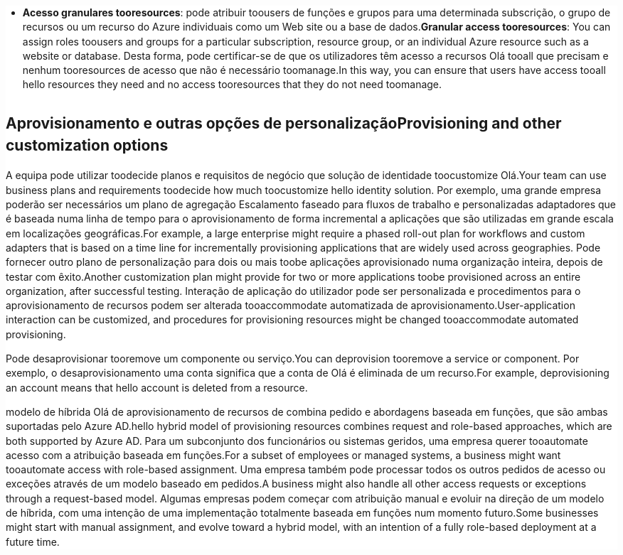 * <span data-ttu-id="3c8a9-148">**Acesso granulares tooresources**: pode atribuir toousers de funções e grupos para uma determinada subscrição, o grupo de recursos ou um recurso do Azure individuais como um Web site ou a base de dados.</span><span class="sxs-lookup"><span data-stu-id="3c8a9-148">**Granular access tooresources**: You can assign roles toousers and groups for a particular subscription, resource group, or an individual Azure resource such as a website or database.</span></span> <span data-ttu-id="3c8a9-149">Desta forma, pode certificar-se de que os utilizadores têm acesso a recursos Olá tooall que precisam e nenhum tooresources de acesso que não é necessário toomanage.</span><span class="sxs-lookup"><span data-stu-id="3c8a9-149">In this way, you can ensure that users have access tooall hello resources they need and no access tooresources that they do not need toomanage.</span></span>

## <a name="provisioning-and-other-customization-options"></a><span data-ttu-id="3c8a9-150">Aprovisionamento e outras opções de personalização</span><span class="sxs-lookup"><span data-stu-id="3c8a9-150">Provisioning and other customization options</span></span>
<span data-ttu-id="3c8a9-151">A equipa pode utilizar toodecide planos e requisitos de negócio que solução de identidade toocustomize Olá.</span><span class="sxs-lookup"><span data-stu-id="3c8a9-151">Your team can use business plans and requirements toodecide how much toocustomize hello identity solution.</span></span> <span data-ttu-id="3c8a9-152">Por exemplo, uma grande empresa poderão ser necessários um plano de agregação Escalamento faseado para fluxos de trabalho e personalizadas adaptadores que é baseada numa linha de tempo para o aprovisionamento de forma incremental a aplicações que são utilizadas em grande escala em localizações geográficas.</span><span class="sxs-lookup"><span data-stu-id="3c8a9-152">For example, a large enterprise might require a phased roll-out plan for workflows and custom adapters that is based on a time line for incrementally provisioning applications that are widely used across geographies.</span></span> <span data-ttu-id="3c8a9-153">Pode fornecer outro plano de personalização para dois ou mais toobe aplicações aprovisionado numa organização inteira, depois de testar com êxito.</span><span class="sxs-lookup"><span data-stu-id="3c8a9-153">Another customization plan might provide for two or more applications toobe provisioned across an entire organization, after successful testing.</span></span> <span data-ttu-id="3c8a9-154">Interação de aplicação do utilizador pode ser personalizada e procedimentos para o aprovisionamento de recursos podem ser alterada tooaccommodate automatizada de aprovisionamento.</span><span class="sxs-lookup"><span data-stu-id="3c8a9-154">User-application interaction can be customized, and procedures for provisioning resources might be changed tooaccommodate automated provisioning.</span></span>

<span data-ttu-id="3c8a9-155">Pode desaprovisionar tooremove um componente ou serviço.</span><span class="sxs-lookup"><span data-stu-id="3c8a9-155">You can deprovision tooremove a service or component.</span></span> <span data-ttu-id="3c8a9-156">Por exemplo, o desaprovisionamento uma conta significa que a conta de Olá é eliminada de um recurso.</span><span class="sxs-lookup"><span data-stu-id="3c8a9-156">For example, deprovisioning an account means that hello account is deleted from a resource.</span></span>

<span data-ttu-id="3c8a9-157">modelo de híbrida Olá de aprovisionamento de recursos de combina pedido e abordagens baseada em funções, que são ambas suportadas pelo Azure AD.</span><span class="sxs-lookup"><span data-stu-id="3c8a9-157">hello hybrid model of provisioning resources combines request and role-based approaches, which are both supported by Azure AD.</span></span> <span data-ttu-id="3c8a9-158">Para um subconjunto dos funcionários ou sistemas geridos, uma empresa querer tooautomate acesso com a atribuição baseada em funções.</span><span class="sxs-lookup"><span data-stu-id="3c8a9-158">For a subset of employees or managed systems, a business might want tooautomate access with role-based assignment.</span></span> <span data-ttu-id="3c8a9-159">Uma empresa também pode processar todos os outros pedidos de acesso ou exceções através de um modelo baseado em pedidos.</span><span class="sxs-lookup"><span data-stu-id="3c8a9-159">A business might also handle all other access requests or exceptions through a request-based model.</span></span> <span data-ttu-id="3c8a9-160">Algumas empresas podem começar com atribuição manual e evoluir na direção de um modelo de híbrida, com uma intenção de uma implementação totalmente baseada em funções num momento futuro.</span><span class="sxs-lookup"><span data-stu-id="3c8a9-160">Some businesses might start with manual assignment, and evolve toward a hybrid model, with an intention of a fully role-based deployment at a future time.</span></span>
